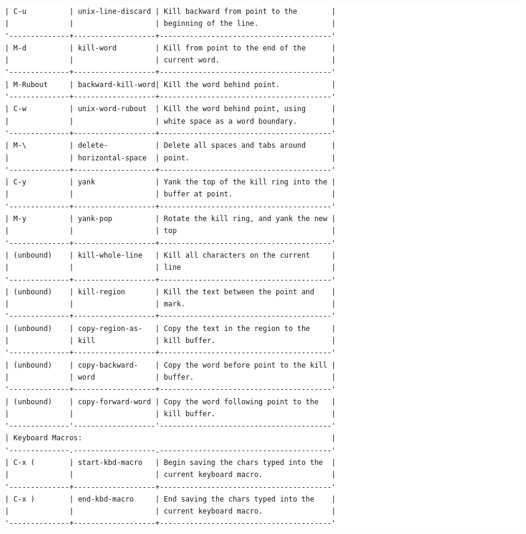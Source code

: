     | C-u          | unix-line-discard | Kill backward from point to the        |
    |              |                   | beginning of the line.                 |
    '--------------+-------------------+----------------------------------------'
    | M-d          | kill-word         | Kill from point to the end of the      |
    |              |                   | current word.                          |
    '--------------+-------------------+----------------------------------------'
    | M-Rubout     | backward-kill-word| Kill the word behind point.            |
    '--------------+-------------------+----------------------------------------'
    | C-w          | unix-word-rubout  | Kill the word behind point, using      |
    |              |                   | white space as a word boundary.        |
    '--------------+-------------------+----------------------------------------'
    | M-\          | delete-           | Delete all spaces and tabs around      |
    |              | horizontal-space  | point.                                 |
    '--------------+-------------------+----------------------------------------'
    | C-y          | yank              | Yank the top of the kill ring into the |
    |              |                   | buffer at point.                       |
    '--------------+-------------------+----------------------------------------'
    | M-y          | yank-pop          | Rotate the kill ring, and yank the new |
    |              |                   | top                                    |
    '--------------+-------------------+----------------------------------------'
    | (unbound)    | kill-whole-line   | Kill all characters on the current     |
    |              |                   | line                                   |
    '--------------+-------------------+----------------------------------------'
    | (unbound)    | kill-region       | Kill the text between the point and    |
    |              |                   | mark.                                  |
    '--------------+-------------------+----------------------------------------'
    | (unbound)    | copy-region-as-   | Copy the text in the region to the     |
    |              | kill              | kill buffer.                           |
    '--------------+-------------------+----------------------------------------'
    | (unbound)    | copy-backward-    | Copy the word before point to the kill |
    |              | word              | buffer.                                |
    '--------------+-------------------+----------------------------------------'
    | (unbound)    | copy-forward-word | Copy the word following point to the   |
    |              |                   | kill buffer.                           |
    '--------------'-------------------'----------------------------------------'
    | Keyboard Macros:                                                          |
    '--------------.-------------------.----------------------------------------'
    | C-x (        | start-kbd-macro   | Begin saving the chars typed into the  |
    |              |                   | current keyboard macro.                |
    '--------------+-------------------+----------------------------------------'
    | C-x )        | end-kbd-macro     | End saving the chars typed into the    |
    |              |                   | current keyboard macro.                |
    '--------------+-------------------+----------------------------------------'